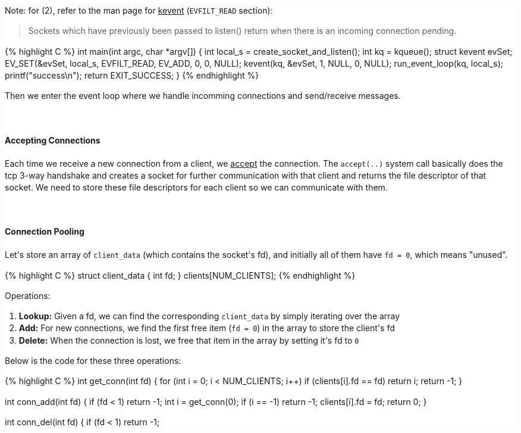 Note: for (2), refer to the man page for [kevent][kqueue] (`EVFILT_READ` section):
> Sockets which have previously been passed to listen() return when there is an incoming connection pending.

{% highlight C %}
int main(int argc, char *argv[]) {
    int local_s = create_socket_and_listen();
    int kq = kqueue();
    struct kevent evSet;
    EV_SET(&evSet, local_s, EVFILT_READ, EV_ADD, 0, 0, NULL);
    kevent(kq, &evSet, 1, NULL, 0, NULL);
    run_event_loop(kq, local_s);
    printf("success\n");
    return EXIT_SUCCESS;
}
{% endhighlight %}

Then we enter the event loop where we handle incomming connections and send/receive messages.

<br/>

#### Accepting Connections

Each time we receive a new connection from a client, we [accept][accept] the connection. The `accept(..)` system call basically does the tcp 3-way handshake and creates a socket for further communication with that client and returns the file descriptor of that socket. We need to store these file descriptors for each client so we can communicate with them.

<br/>

#### Connection Pooling

Let's store an array of `client_data` (which contains the socket's fd), and initially all of them have `fd = 0`, which means "unused".

{% highlight C %}
struct client_data {
    int fd;
} clients[NUM_CLIENTS];
{% endhighlight %}

Operations:
1. **Lookup:** Given a fd, we can find the corresponding `client_data` by simply iterating over the array
2. **Add:** For new connections, we find the first free item (`fd = 0`) in the array to store the client's fd
3. **Delete:** When the connection is lost, we free that item in the array by setting it's fd to `0`

Below is the code for these three operations:

{% highlight C %}
int get_conn(int fd) {
    for (int i = 0; i < NUM_CLIENTS; i++)
        if (clients[i].fd == fd)
            return i;
    return -1;
}

int conn_add(int fd) {
    if (fd < 1) return -1;
    int i = get_conn(0);
    if (i == -1) return -1;
    clients[i].fd = fd;
    return 0;
}

int conn_del(int fd) {
    if (fd < 1) return -1;

[kqueue]: https://man.openbsd.org/kqueue
[accept]: http://man7.org/linux/man-pages/man2/accept.2.html
[tcp-hand-shake]: https://pcarleton.com/2018/06/06/why-does-tcp-need-a-3-way-handshake-anyway/
[nc]: https://man.openbsd.org/nc.1